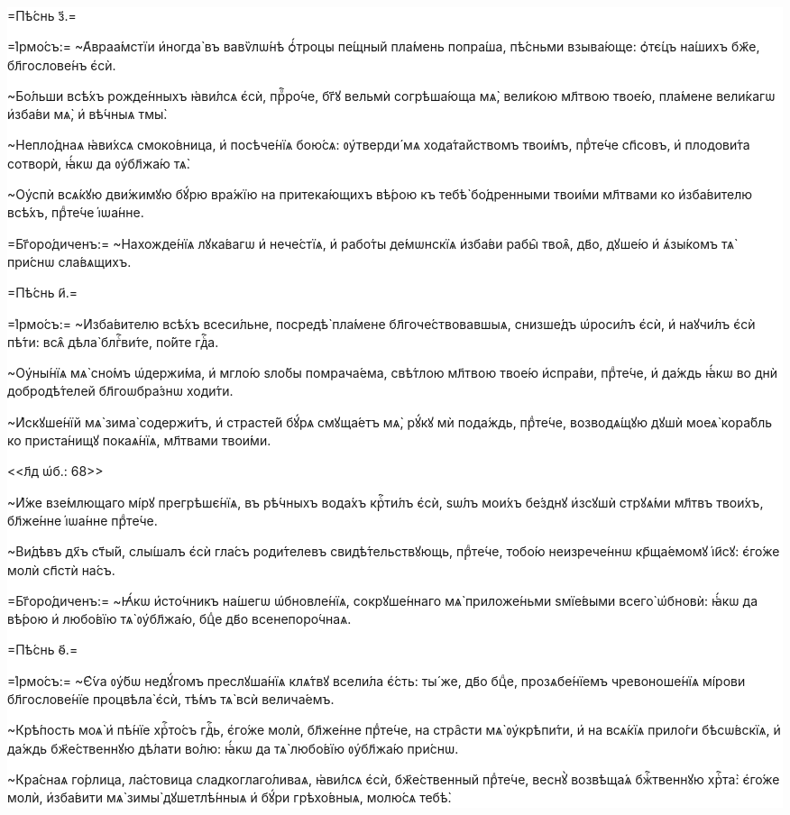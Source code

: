 =Пѣ́снь з҃.=

=І҆рмо́съ:= ~А҆враа́мстїи и҆ногда̀ въ вавѷлѡ́нѣ ѻ҆́троцы пе́щный пла́мень
попра́ша, пѣ́сньми взыва́юще: ѻ҆тє́цъ на́шихъ бж҃е, бл҃гослове́нъ є҆сѝ.

~Бо́льши всѣ́хъ рожде́нныхъ ꙗ҆ви́лсѧ є҆сѝ, прⷪ҇ро́че, бг҃ꙋ вельмѝ согрѣша́юща
мѧ̀, вели́кою мл҃твою твое́ю, пла́мене вели́кагѡ и҆зба́ви мѧ̀, и҆ вѣ́чныѧ тмы̀.

~Непло́днаѧ ꙗ҆ви́хсѧ смоко́вница, и҆ посѣче́нїѧ бою́сѧ: ᲂу҆тверди́ мѧ
хода́тайствомъ твои́мъ, прⷣте́че сп҃совъ, и҆ плодови́та сотворѝ, ꙗ҆́кѡ да
ᲂу҆бл҃жа́ю тѧ̀.

~Оу҆спѝ всѧ́кꙋю дви́жимꙋю бꙋ́рю вра́жїю на притека́ющихъ вѣ́рою къ тебѣ̀
бо́дренными твои́ми мл҃твами ко и҆зба́вителю всѣ́хъ, прⷣте́че і҆ѡа́нне.

=Бг҃оро́диченъ:= ~Нахожде́нїѧ лꙋка́вагѡ и҆ нече́стїѧ, и҆ рабо́ты де́мѡнскїѧ
и҆зба́ви рабы̑ твоѧ̑, дв҃о, дꙋше́ю и҆ ѧ҆зы́комъ тѧ̀ при́снѡ сла́вѧщихъ.

=Пѣ́снь и҃.=

=І҆рмо́съ:= ~И҆зба́вителю всѣ́хъ всеси́льне, посредѣ̀ пла́мене
бл҃гоче́ствовавшыѧ, снизше́дъ ѡ҆роси́лъ є҆сѝ, и҆ наꙋчи́лъ є҆сѝ пѣ́ти: всѧ̑ дѣла̀
блгⷭ҇ви́те, по́йте гдⷭ҇а.

~Оу҆ны́нїѧ мѧ̀ сно́мъ ѡ҆держи́ма, и҆ мгло́ю ѕло́бы помрача́ема, свѣ́тлою
мл҃твою твое́ю и҆спра́ви, прⷣте́че, и҆ да́ждь ꙗ҆́кѡ во днѝ добродѣ́телей
бл҃гоѡбра́знѡ ходи́ти.

~И҆скꙋше́нїй мѧ̀ зима̀ содержи́тъ, и҆ страсте́й бꙋ́рѧ смꙋща́етъ мѧ̀, рꙋ́кꙋ мѝ
пода́ждь, прⷣте́че, возводѧ́щꙋю дꙋшѝ моеѧ̀ кора́бль ко приста́нищꙋ покаѧ́нїѧ,
мл҃твами твои́ми.

<<л҃д ѡ҆б.: 68>>

~И҆́же взе́млющаго мі́рꙋ прегрѣшє́нїѧ, въ рѣ́чныхъ вода́хъ крⷭ҇ти́лъ є҆сѝ,
ѕѡ́лъ мои́хъ бе́зднꙋ и҆зсꙋшѝ стрꙋѧ́ми мл҃твъ твои́хъ, бл҃же́нне і҆ѡа́нне
прⷣте́че.

~Ви́дѣвъ дх҃ъ ст҃ы́й, слы́шалъ є҆сѝ гла́съ роди́телевъ свидѣ́тельствꙋющь,
прⷣте́че, тобо́ю неизрече́ннѡ кр҃ща́емомꙋ і҆и҃сꙋ: є҆го́же молѝ сп҃стѝ на́съ.

=Бг҃оро́диченъ:= ~Ꙗ҆́кѡ и҆сто́чникъ на́шегѡ ѡ҆бновле́нїѧ, сокрꙋше́ннаго мѧ̀
приложе́ньми ѕмїе́выми всего̀ ѡ҆бновѝ: ꙗ҆́кѡ да вѣ́рою и҆ любо́вїю тѧ̀
ᲂу҆бл҃жа́ю, бцⷣе дв҃о всенепоро́чнаѧ.

=Пѣ́снь ѳ҃.=

=І҆рмо́съ:= ~Є҆́ѵа ᲂу҆́бѡ недꙋ́гомъ преслꙋша́нїѧ клѧ́твꙋ всели́ла є҆́сть: ты́
же, дв҃о бцⷣе, прозѧбе́нїемъ чревоноше́нїѧ мі́рови бл҃гослове́нїе процвѣла̀
є҆сѝ, тѣ́мъ тѧ̀ всѝ велича́емъ.

~Крѣ́пость моѧ̀ и҆ пѣ́нїе хрⷭ҇то́съ гдⷭ҇ь, є҆го́же молѝ, бл҃же́нне прⷣте́че, на
стра̑сти мѧ̀ ᲂу҆крѣпи́ти, и҆ на всѧ́кїѧ прило́ги бѣсѡ́вскїѧ, и҆ да́ждь
бж҃е́ственнꙋю дѣ́лати во́лю: ꙗ҆́кѡ да тѧ̀ любо́вїю ᲂу҆бл҃жа́ю при́снѡ.

~Кра́снаѧ го́рлица, ла́стовица сладкоглаго́ливаѧ, ꙗ҆ви́лсѧ є҆сѝ, бж҃е́ственный
прⷣте́че, веснꙋ̀ возвѣща́ѧ бжⷭ҇твеннꙋю хрⷭ҇та̀: є҆го́же молѝ, и҆зба́вити мѧ̀
зимы̀ дꙋшетлѣ́нныѧ и҆ бꙋ́ри грѣхо́вныѧ, молю́сѧ тебѣ̀.
